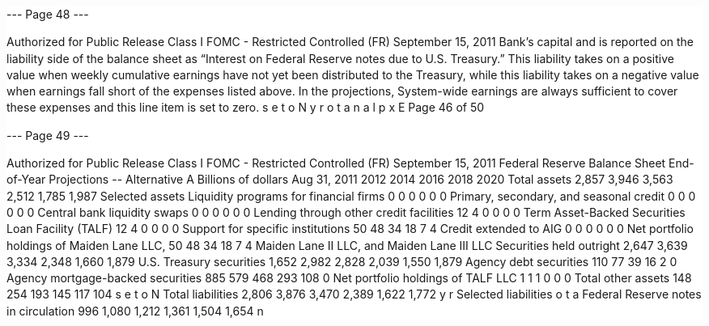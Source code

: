 --- Page 48 ---

Authorized for Public Release
Class I FOMC - Restricted Controlled (FR) September 15, 2011
Bank’s capital and is reported on the liability side of the balance sheet as “Interest on
Federal Reserve notes due to U.S. Treasury.” This liability takes on a positive value
when weekly cumulative earnings have not yet been distributed to the Treasury, while
this liability takes on a negative value when earnings fall short of the expenses listed
above. In the projections, System-wide earnings are always sufficient to cover these
expenses and this line item is set to zero.
s
e
t
o
N
y
r
o
t
a
n
a
l
p
x
E
Page 46 of 50

--- Page 49 ---

Authorized for Public Release
Class I FOMC - Restricted Controlled (FR) September 15, 2011
Federal Reserve Balance Sheet
End-of-Year Projections -- Alternative A
Billions of dollars
Aug 31, 2011 2012 2014 2016 2018 2020
Total assets 2,857 3,946 3,563 2,512 1,785 1,987
Selected assets
Liquidity programs for financial firms 0 0 0 0 0 0
Primary, secondary, and seasonal credit 0 0 0 0 0 0
Central bank liquidity swaps 0 0 0 0 0 0
Lending through other credit facilities 12 4 0 0 0 0
Term Asset-Backed Securities Loan Facility (TALF) 12 4 0 0 0 0
Support for specific institutions 50 48 34 18 7 4
Credit extended to AIG 0 0 0 0 0 0
Net portfolio holdings of Maiden Lane LLC, 50 48 34 18 7 4
Maiden Lane II LLC, and Maiden Lane III LLC
Securities held outright 2,647 3,639 3,334 2,348 1,660 1,879
U.S. Treasury securities 1,652 2,982 2,828 2,039 1,550 1,879
Agency debt securities 110 77 39 16 2 0
Agency mortgage-backed securities 885 579 468 293 108 0
Net portfolio holdings of TALF LLC 1 1 1 0 0 0
Total other assets 148 254 193 145 117 104
s
e
t
o
N
Total liabilities 2,806 3,876 3,470 2,389 1,622 1,772
y
r
Selected liabilities o
t
a
Federal Reserve notes in circulation 996 1,080 1,212 1,361 1,504 1,654 n